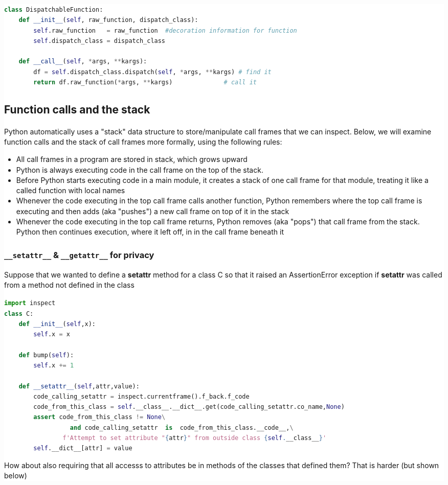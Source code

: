 ```Python
class DispatchableFunction:
    def __init__(self, raw_function, dispatch_class):
        self.raw_function   = raw_function  #decoration information for function
        self.dispatch_class = dispatch_class
    
    def __call__(self, *args, **kargs):
        df = self.dispatch_class.dispatch(self, *args, **kargs) # find it
        return df.raw_function(*args, **kargs)  	      	# call it
```


## Function calls and the stack

Python automatically uses a "stack" data structure to store/manipulate call frames that we can inspect. Below, we will examine function calls and the stack of call frames more formally, using the following rules:

- All call frames in a program are stored in stack, which grows upward
- Python is always executing code in the call frame on the top of the stack.
- Before Python starts executing code in a main module, it creates a stack of one call frame for that module, treating it like a called function with local names
- Whenever the code executing in the top call frame calls another function, Python remembers where the top call frame is executing and then adds (aka "pushes") a new call frame on top of it in the stack
- Whenever the code executing in the top call frame returns, Python removes (aka "pops") that call frame from the stack. Python then continues execution, where it left off, in in the call frame beneath it

### `__setattr__` & `__getattr__` for privacy

Suppose that we wanted to define a __setattr__ method for a class C so that it raised an AssertionError exception if __setattr__ was called from a method not defined in the class

```Python
import inspect
class C:
    def __init__(self,x):
        self.x = x
    
    def bump(self):
        self.x += 1
        
    def __setattr__(self,attr,value):
        code_calling_setattr = inspect.currentframe().f_back.f_code
        code_from_this_class = self.__class__.__dict__.get(code_calling_setattr.co_name,None)
        assert code_from_this_class != None\
                  and code_calling_setattr  is  code_from_this_class.__code__,\
                f'Attempt to set attribute "{attr}" from outside class {self.__class__}'
        self.__dict__[attr] = value
```

How about also requiring that all accesss to attributes be in methods of the classes that defined them? That is harder (but shown below)

